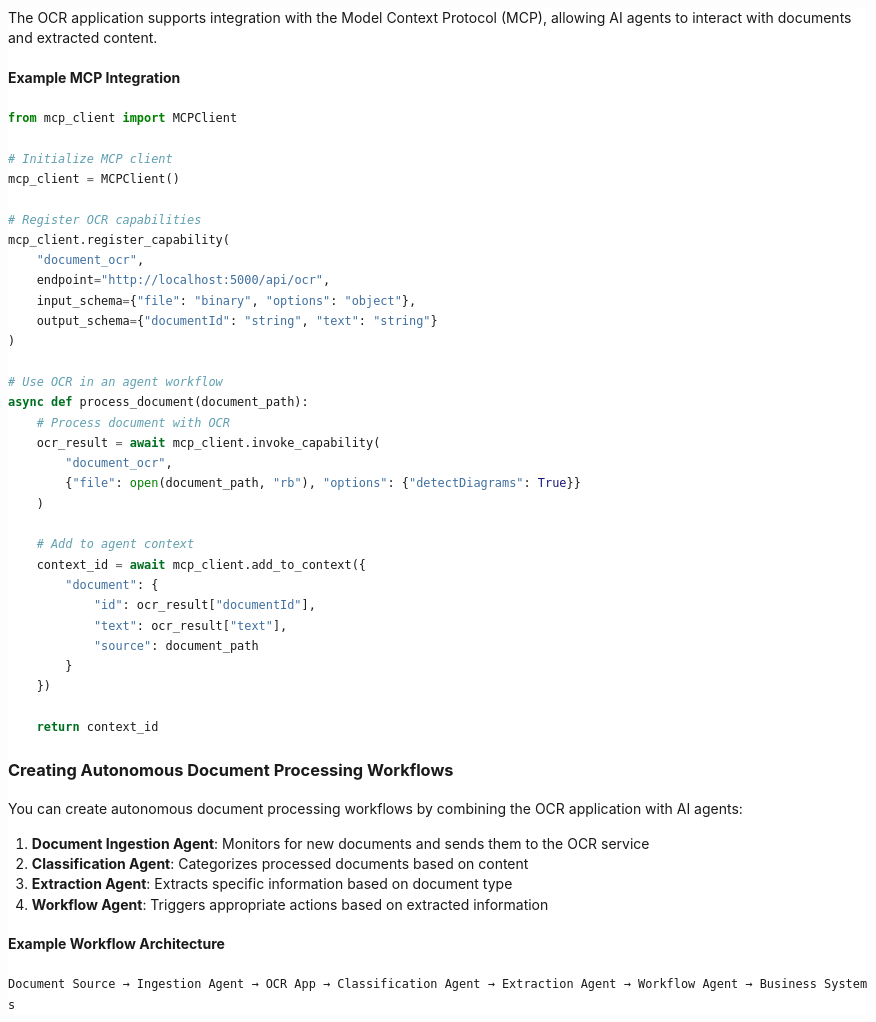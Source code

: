 The OCR application supports integration with the Model Context Protocol (MCP), allowing AI agents to interact with documents and extracted content.

#### Example MCP Integration

```python
from mcp_client import MCPClient

# Initialize MCP client
mcp_client = MCPClient()

# Register OCR capabilities
mcp_client.register_capability(
    "document_ocr",
    endpoint="http://localhost:5000/api/ocr",
    input_schema={"file": "binary", "options": "object"},
    output_schema={"documentId": "string", "text": "string"}
)

# Use OCR in an agent workflow
async def process_document(document_path):
    # Process document with OCR
    ocr_result = await mcp_client.invoke_capability(
        "document_ocr",
        {"file": open(document_path, "rb"), "options": {"detectDiagrams": True}}
    )
    
    # Add to agent context
    context_id = await mcp_client.add_to_context({
        "document": {
            "id": ocr_result["documentId"],
            "text": ocr_result["text"],
            "source": document_path
        }
    })
    
    return context_id
```

### Creating Autonomous Document Processing Workflows

You can create autonomous document processing workflows by combining the OCR application with AI agents:

1. **Document Ingestion Agent**: Monitors for new documents and sends them to the OCR service
2. **Classification Agent**: Categorizes processed documents based on content
3. **Extraction Agent**: Extracts specific information based on document type
4. **Workflow Agent**: Triggers appropriate actions based on extracted information

#### Example Workflow Architecture

```
Document Source → Ingestion Agent → OCR App → Classification Agent → Extraction Agent → Workflow Agent → Business Systems
```
